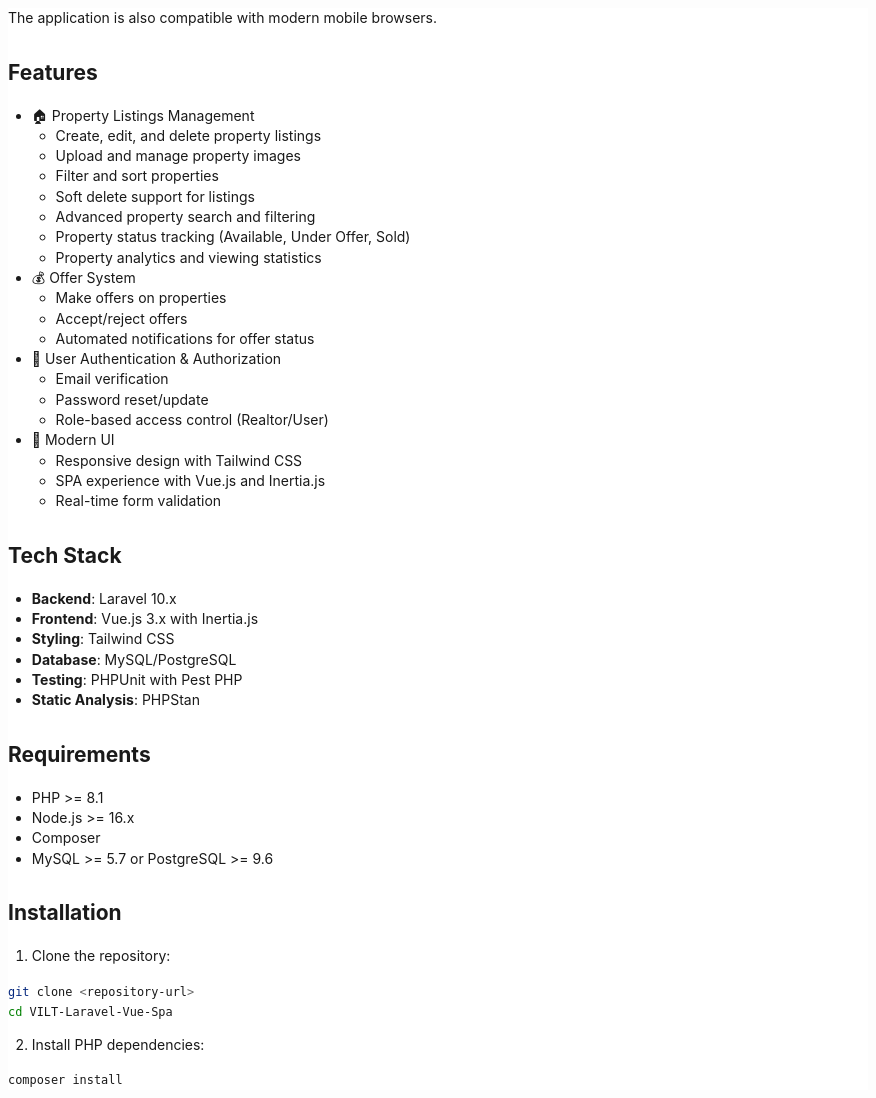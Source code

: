 The application is also compatible with modern mobile browsers.

## Features

- 🏠 Property Listings Management
  - Create, edit, and delete property listings
  - Upload and manage property images
  - Filter and sort properties
  - Soft delete support for listings
  - Advanced property search and filtering
  - Property status tracking (Available, Under Offer, Sold)
  - Property analytics and viewing statistics
- 💰 Offer System
  - Make offers on properties
  - Accept/reject offers
  - Automated notifications for offer status
- 👤 User Authentication & Authorization
  - Email verification
  - Password reset/update
  - Role-based access control (Realtor/User)
- 🎨 Modern UI
  - Responsive design with Tailwind CSS
  - SPA experience with Vue.js and Inertia.js
  - Real-time form validation

## Tech Stack

- **Backend**: Laravel 10.x
- **Frontend**: Vue.js 3.x with Inertia.js
- **Styling**: Tailwind CSS
- **Database**: MySQL/PostgreSQL
- **Testing**: PHPUnit with Pest PHP
- **Static Analysis**: PHPStan

## Requirements

- PHP >= 8.1
- Node.js >= 16.x
- Composer
- MySQL >= 5.7 or PostgreSQL >= 9.6

## Installation

1. Clone the repository:
```bash
git clone <repository-url>
cd VILT-Laravel-Vue-Spa
```

2. Install PHP dependencies:
```bash
composer install
```
